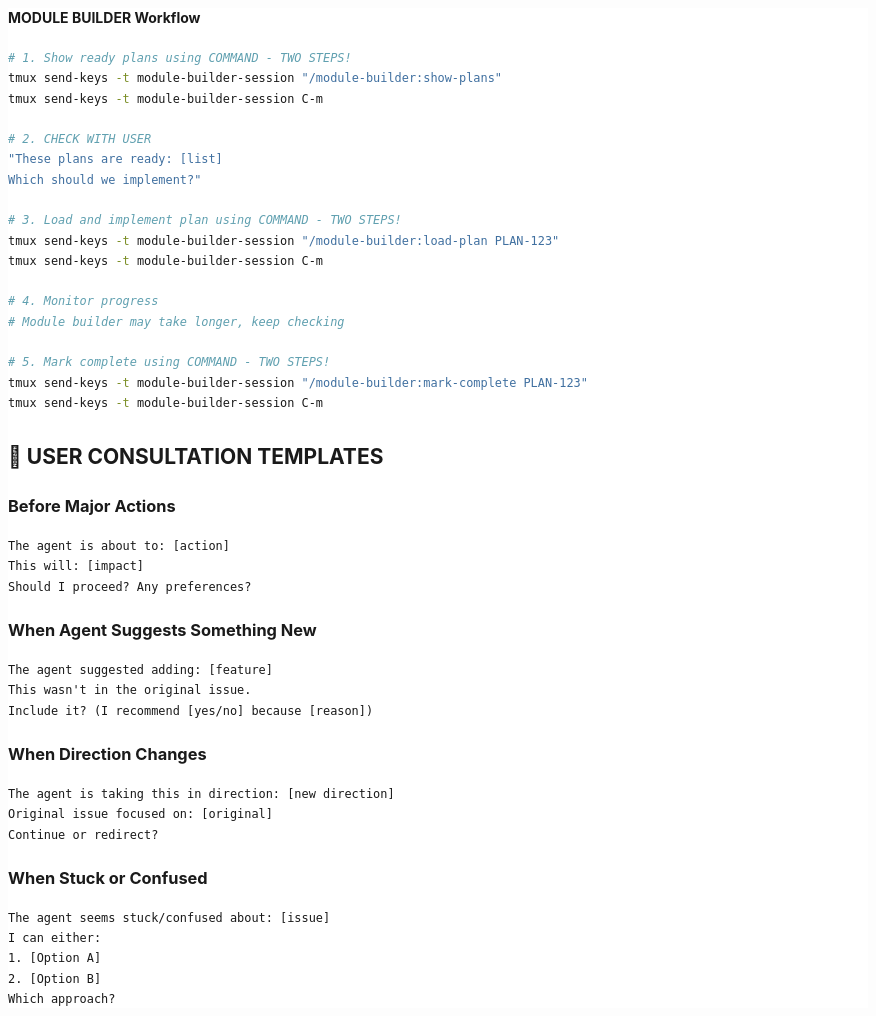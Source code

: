 #### MODULE BUILDER Workflow
```bash
# 1. Show ready plans using COMMAND - TWO STEPS!
tmux send-keys -t module-builder-session "/module-builder:show-plans"
tmux send-keys -t module-builder-session C-m

# 2. CHECK WITH USER
"These plans are ready: [list]
Which should we implement?"

# 3. Load and implement plan using COMMAND - TWO STEPS!
tmux send-keys -t module-builder-session "/module-builder:load-plan PLAN-123"
tmux send-keys -t module-builder-session C-m

# 4. Monitor progress
# Module builder may take longer, keep checking

# 5. Mark complete using COMMAND - TWO STEPS!
tmux send-keys -t module-builder-session "/module-builder:mark-complete PLAN-123"
tmux send-keys -t module-builder-session C-m
```

## 🤝 USER CONSULTATION TEMPLATES

### Before Major Actions
```
The agent is about to: [action]
This will: [impact]
Should I proceed? Any preferences?
```

### When Agent Suggests Something New
```
The agent suggested adding: [feature]
This wasn't in the original issue.
Include it? (I recommend [yes/no] because [reason])
```

### When Direction Changes
```
The agent is taking this in direction: [new direction]
Original issue focused on: [original]
Continue or redirect?
```

### When Stuck or Confused
```
The agent seems stuck/confused about: [issue]
I can either:
1. [Option A]
2. [Option B]
Which approach?
```
